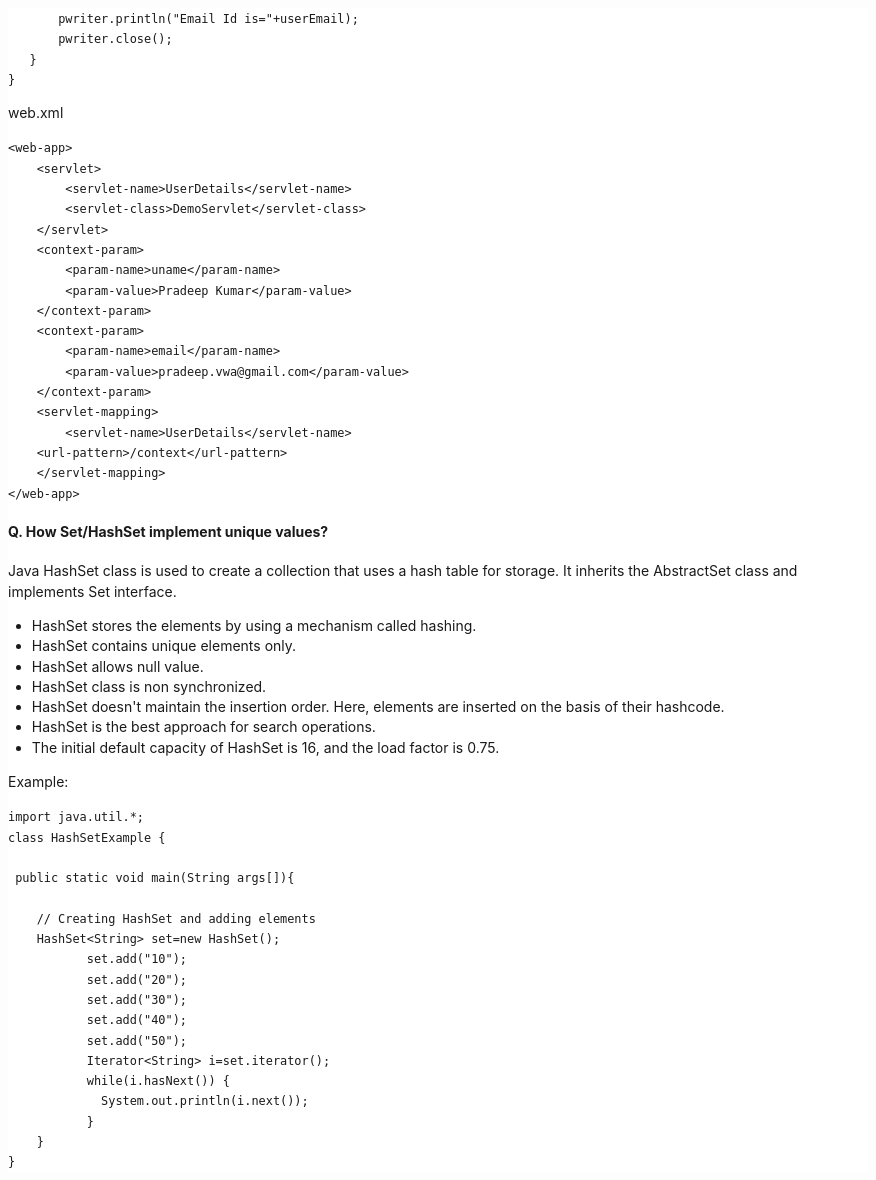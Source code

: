 ```
       pwriter.println("Email Id is="+userEmail);
       pwriter.close();
   }
}
```
web.xml
```
<web-app>
    <servlet>
        <servlet-name>UserDetails</servlet-name>
        <servlet-class>DemoServlet</servlet-class>
    </servlet>
    <context-param>
        <param-name>uname</param-name>
        <param-value>Pradeep Kumar</param-value>
    </context-param>
    <context-param>
        <param-name>email</param-name>
        <param-value>pradeep.vwa@gmail.com</param-value>
    </context-param>
    <servlet-mapping>
        <servlet-name>UserDetails</servlet-name>
    <url-pattern>/context</url-pattern>
    </servlet-mapping>
</web-app>
```

#### Q. How Set/HashSet implement unique values?

Java HashSet class is used to create a collection that uses a hash table for storage. It inherits the AbstractSet class and implements Set interface.

* HashSet stores the elements by using a mechanism called hashing.
* HashSet contains unique elements only.
* HashSet allows null value.
* HashSet class is non synchronized.
* HashSet doesn't maintain the insertion order. Here, elements are inserted on the basis of their hashcode.
* HashSet is the best approach for search operations.
* The initial default capacity of HashSet is 16, and the load factor is 0.75.

Example:
```
import java.util.*;  
class HashSetExample {  

 public static void main(String args[]){  

    // Creating HashSet and adding elements  
    HashSet<String> set=new HashSet();  
           set.add("10");    
           set.add("20");    
           set.add("30");   
           set.add("40");  
           set.add("50");  
           Iterator<String> i=set.iterator();  
           while(i.hasNext()) {  
             System.out.println(i.next());  
           }  
    }  
}  
```
